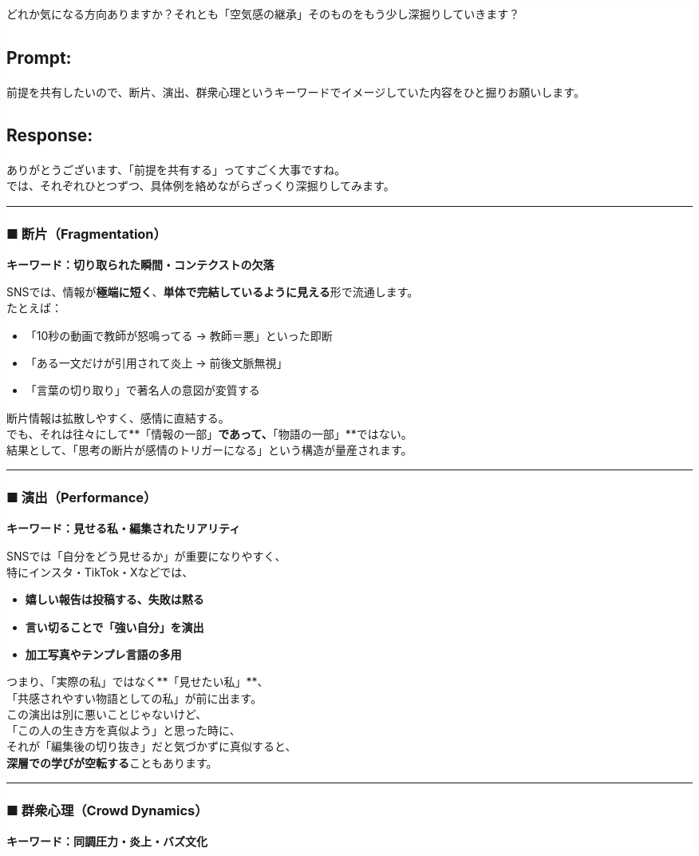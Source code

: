 どれか気になる方向ありますか？それとも「空気感の継承」そのものをもう少し深掘りしていきます？

## Prompt:
前提を共有したいので、断片、演出、群衆心理というキーワードでイメージしていた内容をひと掘りお願いします。

## Response:
ありがとうございます、「前提を共有する」ってすごく大事ですね。  
では、それぞれひとつずつ、具体例を絡めながらざっくり深掘りしてみます。

* * *

### ■ 断片（Fragmentation）

**キーワード：切り取られた瞬間・コンテクストの欠落**

SNSでは、情報が**極端に短く**、**単体で完結しているように見える**形で流通します。  
たとえば：

*   「10秒の動画で教師が怒鳴ってる → 教師＝悪」といった即断
    
*   「ある一文だけが引用されて炎上 → 前後文脈無視」
    
*   「言葉の切り取り」で著名人の意図が変質する
    

断片情報は拡散しやすく、感情に直結する。  
でも、それは往々にして\*\*「情報の一部」**であって、**「物語の一部」\*\*ではない。  
結果として、「思考の断片が感情のトリガーになる」という構造が量産されます。

* * *

### ■ 演出（Performance）

**キーワード：見せる私・編集されたリアリティ**

SNSでは「自分をどう見せるか」が重要になりやすく、  
特にインスタ・TikTok・Xなどでは、

*   **嬉しい報告は投稿する、失敗は黙る**
    
*   **言い切ることで「強い自分」を演出**
    
*   **加工写真やテンプレ言語の多用**
    

つまり、「実際の私」ではなく\*\*「見せたい私」\*\*、  
「共感されやすい物語としての私」が前に出ます。  
この演出は別に悪いことじゃないけど、  
「この人の生き方を真似よう」と思った時に、  
それが「編集後の切り抜き」だと気づかずに真似すると、  
**深層での学びが空転する**こともあります。

* * *

### ■ 群衆心理（Crowd Dynamics）

**キーワード：同調圧力・炎上・バズ文化**
